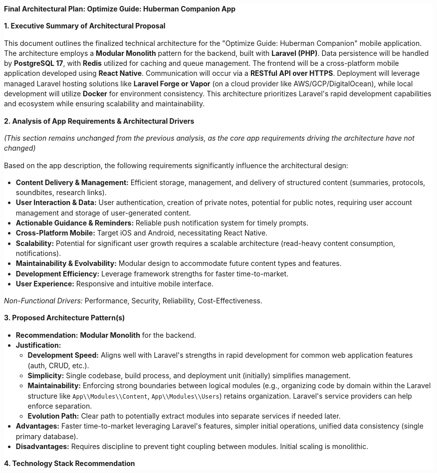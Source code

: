 **Final Architectural Plan: Optimize Guide: Huberman Companion App**

**1. Executive Summary of Architectural Proposal**

This document outlines the finalized technical architecture for the "Optimize Guide: Huberman Companion" mobile application. The architecture employs a **Modular Monolith** pattern for the backend, built with **Laravel (PHP)**. Data persistence will be handled by **PostgreSQL 17**, with **Redis** utilized for caching and queue management. The frontend will be a cross-platform mobile application developed using **React Native**. Communication will occur via a **RESTful API over HTTPS**. Deployment will leverage managed Laravel hosting solutions like **Laravel Forge or Vapor** (on a cloud provider like AWS/GCP/DigitalOcean), while local development will utilize **Docker** for environment consistency. This architecture prioritizes Laravel's rapid development capabilities and ecosystem while ensuring scalability and maintainability.

**2. Analysis of App Requirements & Architectural Drivers**

*(This section remains unchanged from the previous analysis, as the core app requirements driving the architecture have not changed)*

Based on the app description, the following requirements significantly influence the architectural design:

- **Content Delivery & Management:** Efficient storage, management, and delivery of structured content (summaries, protocols, soundbites, research links).
- **User Interaction & Data:** User authentication, creation of private notes, potential for public notes, requiring user account management and storage of user-generated content.
- **Actionable Guidance & Reminders:** Reliable push notification system for timely prompts.
- **Cross-Platform Mobile:** Target iOS and Android, necessitating React Native.
- **Scalability:** Potential for significant user growth requires a scalable architecture (read-heavy content consumption, notifications).
- **Maintainability & Evolvability:** Modular design to accommodate future content types and features.
- **Development Efficiency:** Leverage framework strengths for faster time-to-market.
- **User Experience:** Responsive and intuitive mobile interface.

*Non-Functional Drivers:* Performance, Security, Reliability, Cost-Effectiveness.

**3. Proposed Architecture Pattern(s)**

- **Recommendation:** **Modular Monolith** for the backend.
- **Justification:**
    - **Development Speed:** Aligns well with Laravel's strengths in rapid development for common web application features (auth, CRUD, etc.).
    - **Simplicity:** Single codebase, build process, and deployment unit (initially) simplifies management.
    - **Maintainability:** Enforcing strong boundaries between logical modules (e.g., organizing code by domain within the Laravel structure like `App\\Modules\\Content`, `App\\Modules\\Users`) retains organization. Laravel's service providers can help enforce separation.
    - **Evolution Path:** Clear path to potentially extract modules into separate services if needed later.
- **Advantages:** Faster time-to-market leveraging Laravel's features, simpler initial operations, unified data consistency (single primary database).
- **Disadvantages:** Requires discipline to prevent tight coupling between modules. Initial scaling is monolithic.

**4. Technology Stack Recommendation**
